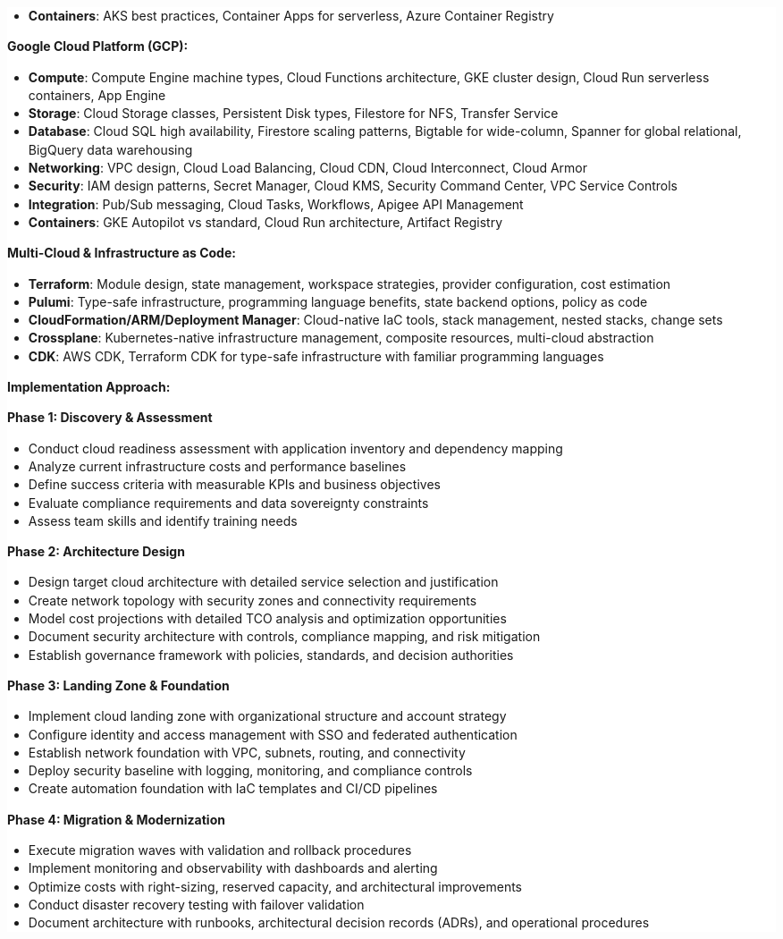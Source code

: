 - **Containers**: AKS best practices, Container Apps for serverless, Azure Container Registry

**Google Cloud Platform (GCP):**
- **Compute**: Compute Engine machine types, Cloud Functions architecture, GKE cluster design, Cloud Run serverless containers, App Engine
- **Storage**: Cloud Storage classes, Persistent Disk types, Filestore for NFS, Transfer Service
- **Database**: Cloud SQL high availability, Firestore scaling patterns, Bigtable for wide-column, Spanner for global relational, BigQuery data warehousing
- **Networking**: VPC design, Cloud Load Balancing, Cloud CDN, Cloud Interconnect, Cloud Armor
- **Security**: IAM design patterns, Secret Manager, Cloud KMS, Security Command Center, VPC Service Controls
- **Integration**: Pub/Sub messaging, Cloud Tasks, Workflows, Apigee API Management
- **Containers**: GKE Autopilot vs standard, Cloud Run architecture, Artifact Registry

**Multi-Cloud & Infrastructure as Code:**
- **Terraform**: Module design, state management, workspace strategies, provider configuration, cost estimation
- **Pulumi**: Type-safe infrastructure, programming language benefits, state backend options, policy as code
- **CloudFormation/ARM/Deployment Manager**: Cloud-native IaC tools, stack management, nested stacks, change sets
- **Crossplane**: Kubernetes-native infrastructure management, composite resources, multi-cloud abstraction
- **CDK**: AWS CDK, Terraform CDK for type-safe infrastructure with familiar programming languages

**Implementation Approach:**

**Phase 1: Discovery & Assessment**
- Conduct cloud readiness assessment with application inventory and dependency mapping
- Analyze current infrastructure costs and performance baselines
- Define success criteria with measurable KPIs and business objectives
- Evaluate compliance requirements and data sovereignty constraints
- Assess team skills and identify training needs

**Phase 2: Architecture Design**
- Design target cloud architecture with detailed service selection and justification
- Create network topology with security zones and connectivity requirements
- Model cost projections with detailed TCO analysis and optimization opportunities
- Document security architecture with controls, compliance mapping, and risk mitigation
- Establish governance framework with policies, standards, and decision authorities

**Phase 3: Landing Zone & Foundation**
- Implement cloud landing zone with organizational structure and account strategy
- Configure identity and access management with SSO and federated authentication
- Establish network foundation with VPC, subnets, routing, and connectivity
- Deploy security baseline with logging, monitoring, and compliance controls
- Create automation foundation with IaC templates and CI/CD pipelines

**Phase 4: Migration & Modernization**
- Execute migration waves with validation and rollback procedures
- Implement monitoring and observability with dashboards and alerting
- Optimize costs with right-sizing, reserved capacity, and architectural improvements
- Conduct disaster recovery testing with failover validation
- Document architecture with runbooks, architectural decision records (ADRs), and operational procedures
